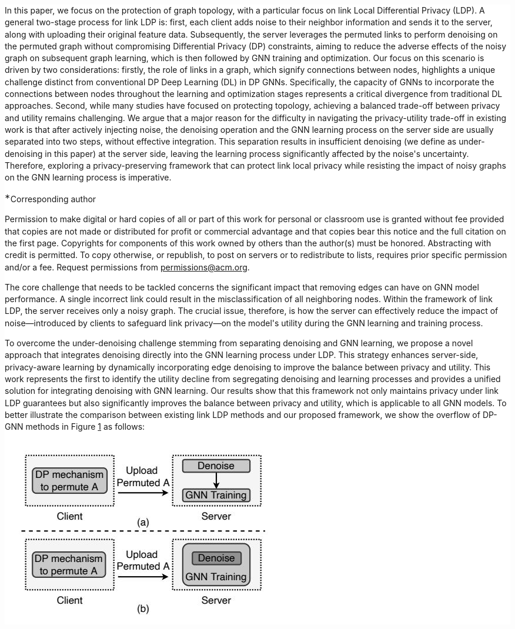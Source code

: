 In this paper, we focus on the protection of graph topology, with a particular focus on link Local Differential Privacy (LDP). A general two-stage process for link LDP is: first, each client adds noise to their neighbor information and sends it to the server, along with uploading their original feature data. Subsequently, the server leverages the permuted links to perform denoising on the permuted graph without compromising Differential Privacy (DP) constraints, aiming to reduce the adverse effects of the noisy graph on subsequent graph learning, which is then followed by GNN training and optimization. Our focus on this scenario is driven by two considerations: firstly, the role of links in a graph, which signify connections between nodes, highlights a unique challenge distinct from conventional DP Deep Learning (DL) in DP GNNs. Specifically, the capacity of GNNs to incorporate the connections between nodes throughout the learning and optimization stages represents a critical divergence from traditional DL approaches. Second, while many studies have focused on protecting topology, achieving a balanced trade-off between privacy and utility remains challenging. We argue that a major reason for the difficulty in navigating the privacy-utility trade-off in existing work is that after actively injecting noise, the denoising operation and the GNN learning process on the server side are usually separated into two steps, without effective integration. This separation results in insufficient denoising (we define as under-denoising in this paper) at the server side, leaving the learning process significantly affected by the noise's uncertainty. Therefore, exploring a privacy-preserving framework that can protect link local privacy while resisting the impact of noisy graphs on the GNN learning process is imperative.

<sup>∗</sup>Corresponding author

Permission to make digital or hard copies of all or part of this work for personal or classroom use is granted without fee provided that copies are not made or distributed for profit or commercial advantage and that copies bear this notice and the full citation on the first page. Copyrights for components of this work owned by others than the author(s) must be honored. Abstracting with credit is permitted. To copy otherwise, or republish, to post on servers or to redistribute to lists, requires prior specific permission and/or a fee. Request permissions from permissions@acm.org.

The core challenge that needs to be tackled concerns the significant impact that removing edges can have on GNN model performance. A single incorrect link could result in the misclassification of all neighboring nodes. Within the framework of link LDP, the server receives only a noisy graph. The crucial issue, therefore, is how the server can effectively reduce the impact of noise—introduced by clients to safeguard link privacy—on the model's utility during the GNN learning and training process.

To overcome the under-denoising challenge stemming from separating denoising and GNN learning, we propose a novel approach that integrates denoising directly into the GNN learning process under LDP. This strategy enhances server-side, privacy-aware learning by dynamically incorporating edge denoising to improve the balance between privacy and utility. This work represents the first to identify the utility decline from segregating denoising and learning processes and provides a unified solution for integrating denoising with GNN learning. Our results show that this framework not only maintains privacy under link LDP guarantees but also significantly improves the balance between privacy and utility, which is applicable to all GNN models. To better illustrate the comparison between existing link LDP methods and our proposed framework, we show the overflow of DP-GNN methods in Figure [1](#page-1-0) as follows:

<span id="page-1-0"></span>![](_page_1_Figure_3.jpeg)
